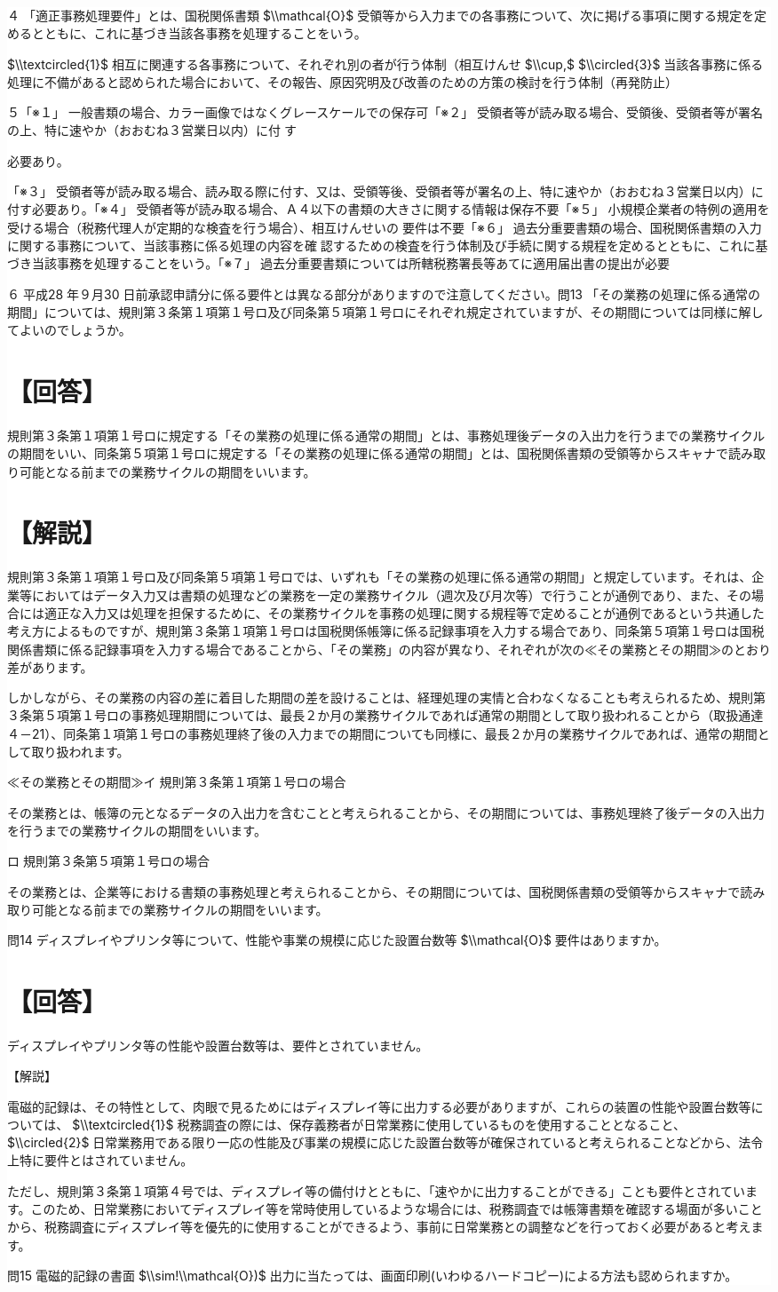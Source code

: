 ４ 「適正事務処理要件」とは、国税関係書類 $\\mathcal{O}$ 受領等から入力までの各事務について、次に掲げる事項に関する規定を定めるとともに、これに基づき当該各事務を処理することをいう。

$\\textcircled{1}$ 相互に関連する各事務について、それぞれ別の者が行う体制（相互けんせ $\\cup,$ $\\circled{3}$ 当該各事務に係る処理に不備があると認められた場合において、その報告、原因究明及び改善のための方策の検討を行う体制（再発防止）

５「※１」 一般書類の場合、カラー画像ではなくグレースケールでの保存可「※２」 受領者等が読み取る場合、受領後、受領者等が署名の上、特に速やか（おおむね３営業日以内）に付 す

必要あり。

「※３」 受領者等が読み取る場合、読み取る際に付す、又は、受領等後、受領者等が署名の上、特に速やか（おおむね３営業日以内）に付す必要あり。「※４」 受領者等が読み取る場合、Ａ４以下の書類の大きさに関する情報は保存不要「※５」 小規模企業者の特例の適用を受ける場合（税務代理人が定期的な検査を行う場合）、相互けんせいの 要件は不要「※６」 過去分重要書類の場合、国税関係書類の入力に関する事務について、当該事務に係る処理の内容を確 認するための検査を行う体制及び手続に関する規程を定めるとともに、これに基づき当該事務を処理することをいう。「※７」 過去分重要書類については所轄税務署長等あてに適用届出書の提出が必要

６ 平成28 年９月30 日前承認申請分に係る要件とは異なる部分がありますので注意してください。問13 「その業務の処理に係る通常の期間」については、規則第３条第１項第１号ロ及び同条第５項第１号ロにそれぞれ規定されていますが、その期間については同様に解してよいのでしょうか。

# 【回答】

規則第３条第１項第１号ロに規定する「その業務の処理に係る通常の期間」とは、事務処理後データの入出力を行うまでの業務サイクルの期間をいい、同条第５項第１号ロに規定する「その業務の処理に係る通常の期間」とは、国税関係書類の受領等からスキャナで読み取り可能となる前までの業務サイクルの期間をいいます。

# 【解説】

規則第３条第１項第１号ロ及び同条第５項第１号ロでは、いずれも「その業務の処理に係る通常の期間」と規定しています。それは、企業等においてはデータ入力又は書類の処理などの業務を一定の業務サイクル（週次及び月次等）で行うことが通例であり、また、その場合には適正な入力又は処理を担保するために、その業務サイクルを事務の処理に関する規程等で定めることが通例であるという共通した考え方によるものですが、規則第３条第１項第１号ロは国税関係帳簿に係る記録事項を入力する場合であり、同条第５項第１号ロは国税関係書類に係る記録事項を入力する場合であることから、「その業務」の内容が異なり、それぞれが次の≪その業務とその期間≫のとおり差があります。

しかしながら、その業務の内容の差に着目した期間の差を設けることは、経理処理の実情と合わなくなることも考えられるため、規則第３条第５項第１号ロの事務処理期間については、最長２か月の業務サイクルであれば通常の期間として取り扱われることから（取扱通達４－21）、同条第１項第１号ロの事務処理終了後の入力までの期間についても同様に、最長２か月の業務サイクルであれば、通常の期間として取り扱われます。

≪その業務とその期間≫イ 規則第３条第１項第１号ロの場合

その業務とは、帳簿の元となるデータの入出力を含むことと考えられることから、その期間については、事務処理終了後データの入出力を行うまでの業務サイクルの期間をいいます。

ロ 規則第３条第５項第１号ロの場合

その業務とは、企業等における書類の事務処理と考えられることから、その期間については、国税関係書類の受領等からスキャナで読み取り可能となる前までの業務サイクルの期間をいいます。

問14 ディスプレイやプリンタ等について、性能や事業の規模に応じた設置台数等 $\\mathcal{O}$ 要件はありますか。

# 【回答】

ディスプレイやプリンタ等の性能や設置台数等は、要件とされていません。

【解説】

電磁的記録は、その特性として、肉眼で見るためにはディスプレイ等に出力する必要がありますが、これらの装置の性能や設置台数等については、 $\\textcircled{1}$ 税務調査の際には、保存義務者が日常業務に使用しているものを使用することとなること、 $\\circled{2}$ 日常業務用である限り一応の性能及び事業の規模に応じた設置台数等が確保されていると考えられることなどから、法令上特に要件とはされていません。

ただし、規則第３条第１項第４号では、ディスプレイ等の備付けとともに、「速やかに出力することができる」ことも要件とされています。このため、日常業務においてディスプレイ等を常時使用しているような場合には、税務調査では帳簿書類を確認する場面が多いことから、税務調査にディスプレイ等を優先的に使用することができるよう、事前に日常業務との調整などを行っておく必要があると考えます。

問15 電磁的記録の書面 $\\sim!\\mathcal{O})$ 出力に当たっては、画面印刷(いわゆるハードコピー)による方法も認められますか。
